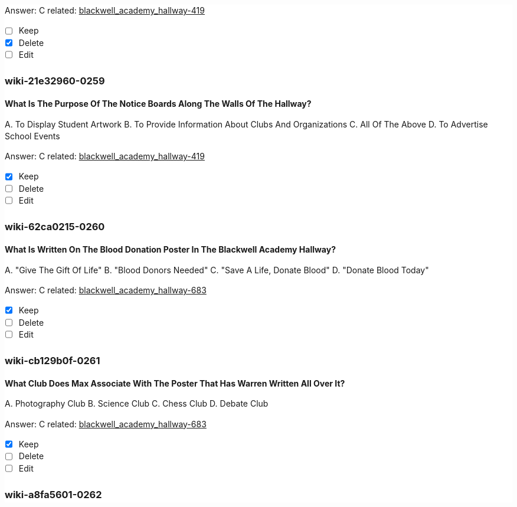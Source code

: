 Answer: C
related: [blackwell_academy_hallway-419](../wiki-pages-chunks/blackwell_academy_hallway-419.txt)

- [ ] Keep
- [x] Delete
- [ ] Edit

### wiki-21e32960-0259

**What Is The Purpose Of The Notice Boards Along The Walls Of The Hallway?**

A. To Display Student Artwork
B. To Provide Information About Clubs And Organizations
C. All Of The Above
D. To Advertise School Events

Answer: C
related: [blackwell_academy_hallway-419](../wiki-pages-chunks/blackwell_academy_hallway-419.txt)

- [x] Keep
- [ ] Delete
- [ ] Edit

### wiki-62ca0215-0260

**What Is Written On The Blood Donation Poster In The Blackwell Academy Hallway?**

A. "Give The Gift Of Life"
B. "Blood Donors Needed"
C. "Save A Life, Donate Blood"
D. "Donate Blood Today"

Answer: C
related: [blackwell_academy_hallway-683](../wiki-pages-chunks/blackwell_academy_hallway-683.txt)

- [x] Keep
- [ ] Delete
- [ ] Edit

### wiki-cb129b0f-0261

**What Club Does Max Associate With The Poster That Has Warren Written All Over It?**

A. Photography Club
B. Science Club
C. Chess Club
D. Debate Club

Answer: C
related: [blackwell_academy_hallway-683](../wiki-pages-chunks/blackwell_academy_hallway-683.txt)

- [x] Keep
- [ ] Delete
- [ ] Edit

### wiki-a8fa5601-0262
